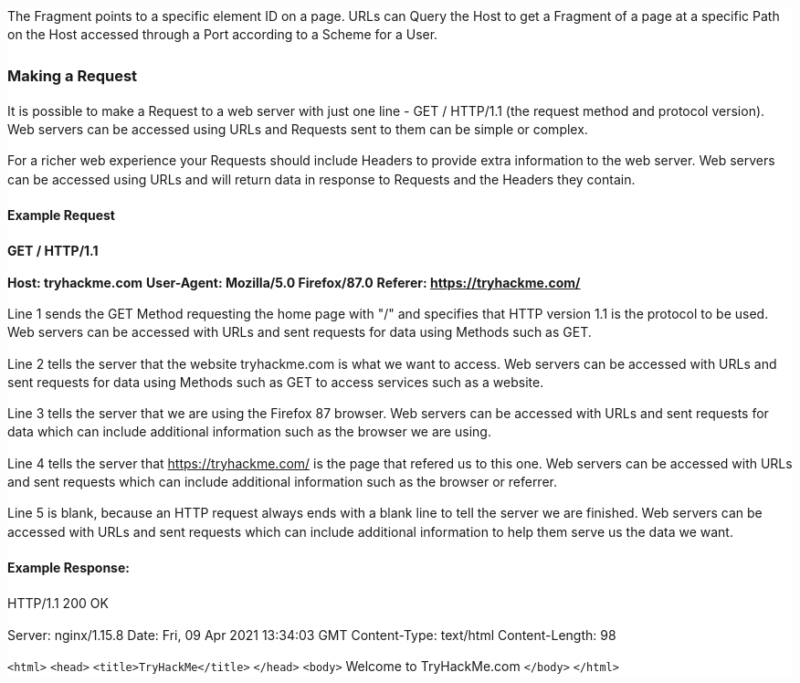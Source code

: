 The Fragment points to a specific element ID on a page.
URLs can Query the Host to get a Fragment of a page at a specific Path on the Host accessed through a Port according to a Scheme for a User.

### Making a Request

It is possible to make a Request to a web server with just one line - GET / HTTP/1.1 (the request method and protocol version).
Web servers can be accessed using URLs and Requests sent to them can be simple or complex.

For a richer web experience your Requests should include Headers to provide extra information to the web server.
Web servers can be accessed using URLs and will return data in response to Requests and the Headers they contain.

#### Example Request

__GET / HTTP/1.1__

__Host: tryhackme.com__
__User-Agent: Mozilla/5.0 Firefox/87.0__
__Referer: https://tryhackme.com/__

Line 1 sends the GET Method requesting the home page with "/" and specifies that HTTP version 1.1 is the protocol to be used.
Web servers can be accessed with URLs and sent requests for data using Methods such as GET.

Line 2 tells the server that the website tryhackme.com is what we want to access.
Web servers can be accessed with URLs and sent requests for data using Methods such as GET to access services such as a website.

Line 3 tells the server that we are using the Firefox 87 browser.
Web servers can be accessed with URLs and sent requests for data which can include additional information such as the browser we are using.

Line 4 tells the server that https://tryhackme.com/ is the page that refered us to this one.
Web servers can be accessed with URLs and sent requests which can include additional information such as the browser or referrer.

Line 5 is blank, because an HTTP request always ends with a blank line to tell the server we are finished.
Web servers can be accessed with URLs and sent requests which can include additional information to help them serve us the data we want.

#### Example Response:

HTTP/1.1 200 OK

Server: nginx/1.15.8
Date: Fri, 09 Apr 2021 13:34:03 GMT
Content-Type: text/html
Content-Length: 98

`<html>`
`<head>`
`<title>TryHackMe</title>`
`</head>`
`<body>`
Welcome to TryHackMe.com
`</body>`
`</html>`
